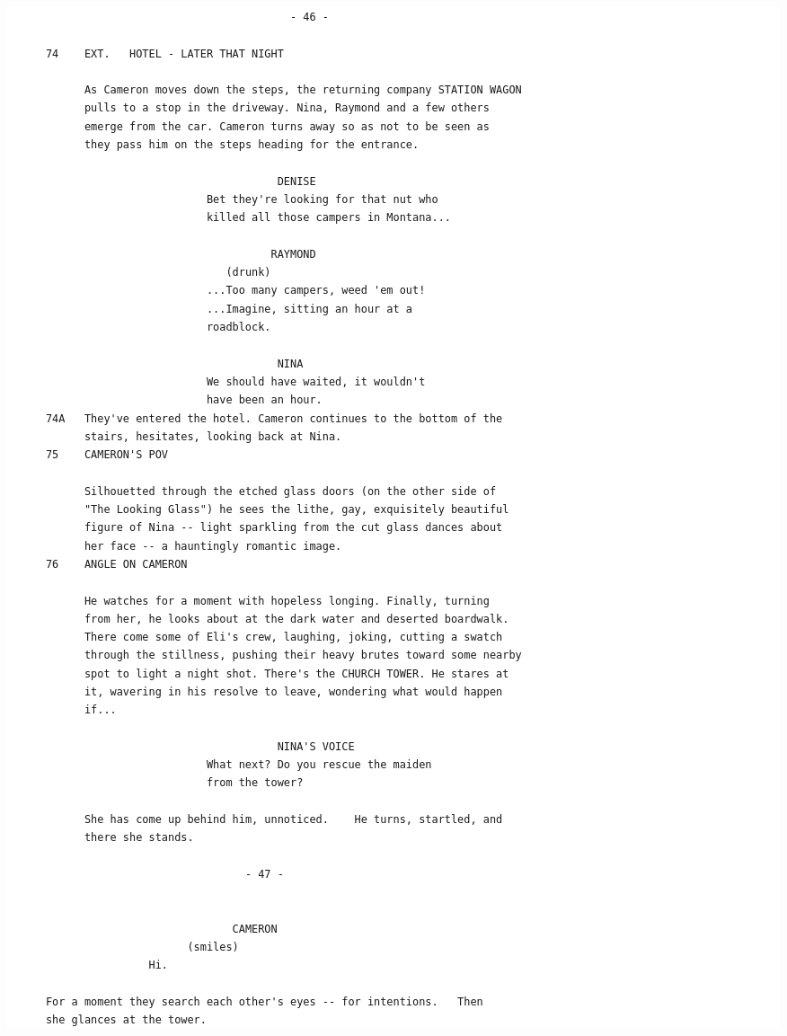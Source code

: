                                                - 46 -
          
          74    EXT.   HOTEL - LATER THAT NIGHT
          
                As Cameron moves down the steps, the returning company STATION WAGON
                pulls to a stop in the driveway. Nina, Raymond and a few others
                emerge from the car. Cameron turns away so as not to be seen as
                they pass him on the steps heading for the entrance.
          
                                              DENISE
                                   Bet they're looking for that nut who
                                   killed all those campers in Montana...
          
                                             RAYMOND
                                      (drunk)
                                   ...Too many campers, weed 'em out!
                                   ...Imagine, sitting an hour at a
                                   roadblock.
          
                                              NINA
                                   We should have waited, it wouldn't
                                   have been an hour.
          74A   They've entered the hotel. Cameron continues to the bottom of the
                stairs, hesitates, looking back at Nina.
          75    CAMERON'S POV
          
                Silhouetted through the etched glass doors (on the other side of
                "The Looking Glass") he sees the lithe, gay, exquisitely beautiful
                figure of Nina -- light sparkling from the cut glass dances about
                her face -- a hauntingly romantic image.
          76    ANGLE ON CAMERON
          
                He watches for a moment with hopeless longing. Finally, turning
                from her, he looks about at the dark water and deserted boardwalk.
                There come some of Eli's crew, laughing, joking, cutting a swatch
                through the stillness, pushing their heavy brutes toward some nearby
                spot to light a night shot. There's the CHURCH TOWER. He stares at
                it, wavering in his resolve to leave, wondering what would happen
                if...
          
                                              NINA'S VOICE
                                   What next? Do you rescue the maiden
                                   from the tower?
          
                She has come up behind him, unnoticed.    He turns, startled, and
                there she stands.
          
                                         - 47 -
          
          
                                       CAMERON
                                (smiles)
                          Hi.
          
          For a moment they search each other's eyes -- for intentions.   Then
          she glances at the tower.
          
